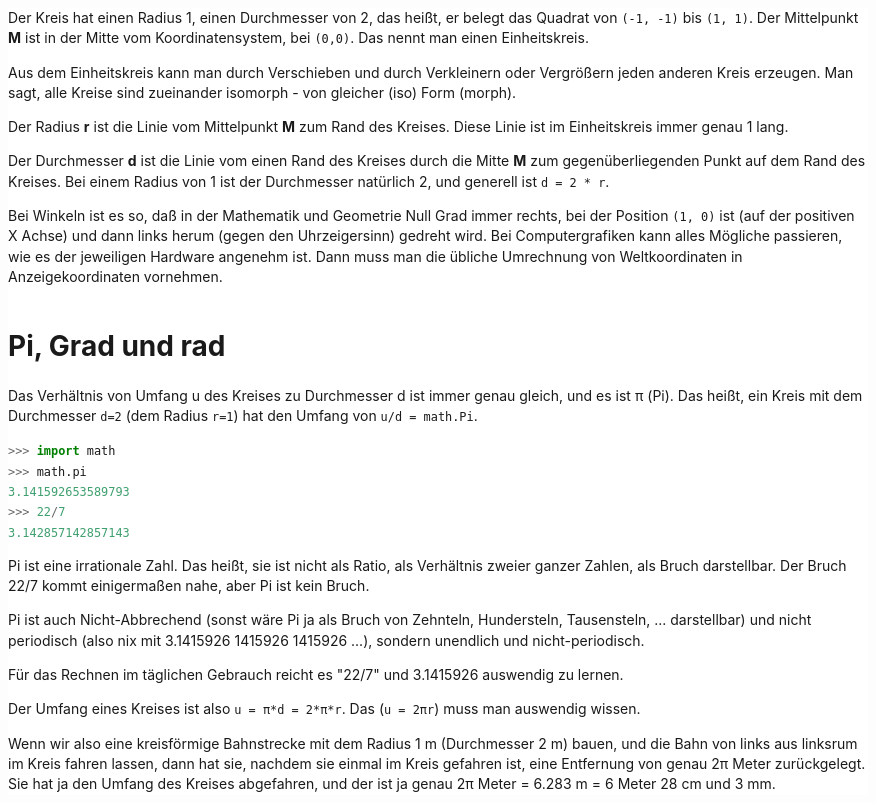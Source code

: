 Der Kreis hat einen Radius 1, einen Durchmesser von 2, das heißt, er belegt das Quadrat von `(-1, -1)` bis `(1, 1)`.
Der Mittelpunkt **M** ist in der Mitte vom Koordinatensystem, bei `(0,0)`.
Das nennt man einen Einheitskreis.

Aus dem Einheitskreis kann man durch Verschieben und durch Verkleinern oder Vergrößern jeden anderen Kreis erzeugen.
Man sagt, alle Kreise sind zueinander isomorph - von gleicher (iso) Form (morph). 

Der Radius **r** ist die Linie vom Mittelpunkt **M** zum Rand des Kreises.
Diese Linie ist im Einheitskreis immer genau 1 lang.

Der Durchmesser **d** ist die Linie vom einen Rand des Kreises durch die Mitte **M** zum gegenüberliegenden Punkt auf dem Rand des Kreises.
Bei einem Radius von 1 ist der Durchmesser natürlich 2, und generell ist `d = 2 * r`.

Bei Winkeln ist es so, daß in der Mathematik und Geometrie Null Grad immer rechts, 
bei der Position `(1, 0)` ist (auf der positiven X Achse) und dann links herum (gegen den Uhrzeigersinn) gedreht wird.
Bei Computergrafiken kann alles Mögliche passieren, wie es der jeweiligen Hardware angenehm ist.
Dann muss man die übliche Umrechnung von Weltkoordinaten in Anzeigekoordinaten vornehmen.

# Pi, Grad und rad

Das Verhältnis von Umfang u des Kreises zu Durchmesser d ist immer genau gleich,
und es ist π (Pi). 
Das heißt, ein Kreis mit dem Durchmesser `d=2` (dem Radius `r=1`) hat den Umfang von `u/d = math.Pi`.

```python
>>> import math
>>> math.pi
3.141592653589793
>>> 22/7
3.142857142857143
```
Pi ist eine irrationale Zahl.
Das heißt, sie ist nicht als Ratio, als Verhältnis zweier ganzer Zahlen, als Bruch darstellbar.
Der Bruch 22/7 kommt einigermaßen nahe, aber Pi ist kein Bruch.

Pi ist auch Nicht-Abbrechend (sonst wäre Pi ja als Bruch von Zehnteln, Hundersteln, Tausensteln, ... darstellbar) 
und nicht periodisch (also nix mit 3.1415926 1415926 1415926 ...),
sondern unendlich und nicht-periodisch.

Für das Rechnen im täglichen Gebrauch reicht es "22/7" und 3.1415926 auswendig zu lernen.

Der Umfang eines Kreises ist also `u = π*d = 2*π*r`.
Das (`u = 2πr`) muss man auswendig wissen. 

Wenn wir also eine kreisförmige Bahnstrecke mit dem Radius 1 m (Durchmesser 2 m) bauen,
und die Bahn von links aus linksrum im Kreis fahren lassen, 
dann hat sie, nachdem sie einmal im Kreis gefahren ist,
eine Entfernung von genau 2π Meter zurückgelegt.
Sie hat ja den Umfang des Kreises abgefahren, 
und der ist ja genau 2π Meter = 6.283 m = 6 Meter 28 cm und 3 mm.
